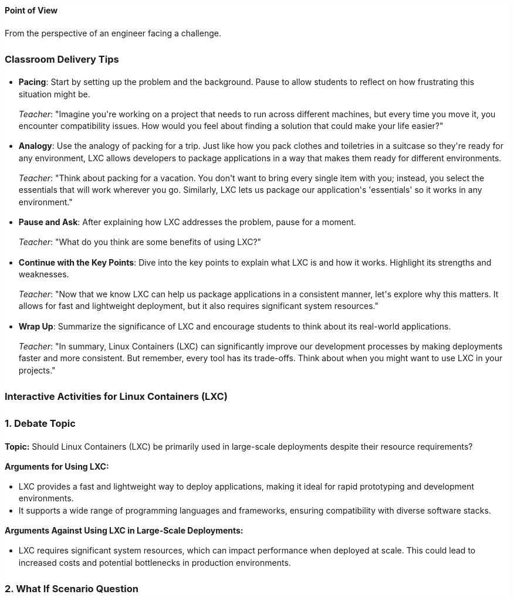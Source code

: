 #### Point of View
From the perspective of an engineer facing a challenge.

### Classroom Delivery Tips

- **Pacing**: Start by setting up the problem and the background. Pause to allow students to reflect on how frustrating this situation might be.
  
  *Teacher*: "Imagine you're working on a project that needs to run across different machines, but every time you move it, you encounter compatibility issues. How would you feel about finding a solution that could make your life easier?"

- **Analogy**: Use the analogy of packing for a trip. Just like how you pack clothes and toiletries in a suitcase so they're ready for any environment, LXC allows developers to package applications in a way that makes them ready for different environments.

  *Teacher*: "Think about packing for a vacation. You don't want to bring every single item with you; instead, you select the essentials that will work wherever you go. Similarly, LXC lets us package our application's 'essentials' so it works in any environment."

- **Pause and Ask**: After explaining how LXC addresses the problem, pause for a moment.

  *Teacher*: "What do you think are some benefits of using LXC?"

- **Continue with the Key Points**: Dive into the key points to explain what LXC is and how it works. Highlight its strengths and weaknesses.

  *Teacher*: "Now that we know LXC can help us package applications in a consistent manner, let's explore why this matters. It allows for fast and lightweight deployment, but it also requires significant system resources."

- **Wrap Up**: Summarize the significance of LXC and encourage students to think about its real-world applications.

  *Teacher*: "In summary, Linux Containers (LXC) can significantly improve our development processes by making deployments faster and more consistent. But remember, every tool has its trade-offs. Think about when you might want to use LXC in your projects."

### Interactive Activities for Linux Containers (LXC)
### 1. Debate Topic

**Topic:** Should Linux Containers (LXC) be primarily used in large-scale deployments despite their resource requirements?

**Arguments for Using LXC:**
- LXC provides a fast and lightweight way to deploy applications, making it ideal for rapid prototyping and development environments.
- It supports a wide range of programming languages and frameworks, ensuring compatibility with diverse software stacks.

**Arguments Against Using LXC in Large-Scale Deployments:**
- LXC requires significant system resources, which can impact performance when deployed at scale. This could lead to increased costs and potential bottlenecks in production environments.

### 2. What If Scenario Question
